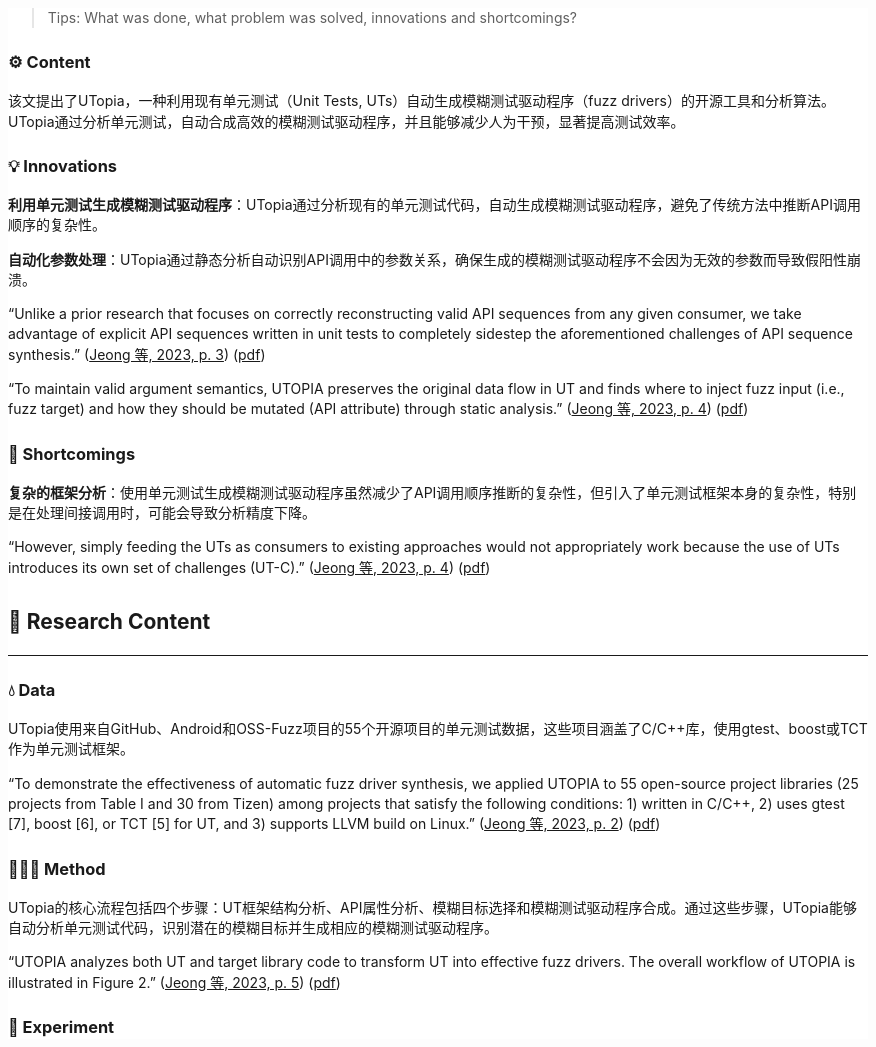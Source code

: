 > Tips: What was done, what problem was solved, innovations and shortcomings?

### ⚙️ Content

该文提出了UTopia，一种利用现有单元测试（Unit Tests, UTs）自动生成模糊测试驱动程序（fuzz drivers）的开源工具和分析算法。UTopia通过分析单元测试，自动合成高效的模糊测试驱动程序，并且能够减少人为干预，显著提高测试效率。

### 💡 Innovations

**利用单元测试生成模糊测试驱动程序**：UTopia通过分析现有的单元测试代码，自动生成模糊测试驱动程序，避免了传统方法中推断API调用顺序的复杂性。

**自动化参数处理**：UTopia通过静态分析自动识别API调用中的参数关系，确保生成的模糊测试驱动程序不会因为无效的参数而导致假阳性崩溃。

“Unlike a prior research that focuses on correctly reconstructing valid API sequences from any given consumer, we take advantage of explicit API sequences written in unit tests to completely sidestep the aforementioned challenges of API sequence synthesis.” ([Jeong 等, 2023, p. 3](zotero://select/library/items/VGSBPKQG)) ([pdf](zotero://open-pdf/library/items/RVV5VFA7?page=3))

“To maintain valid argument semantics, UTOPIA preserves the original data flow in UT and finds where to inject fuzz input (i.e., fuzz target) and how they should be mutated (API attribute) through static analysis.” ([Jeong 等, 2023, p. 4](zotero://select/library/items/VGSBPKQG)) ([pdf](zotero://open-pdf/library/items/RVV5VFA7?page=4))

### 🧩 Shortcomings

**复杂的框架分析**：使用单元测试生成模糊测试驱动程序虽然减少了API调用顺序推断的复杂性，但引入了单元测试框架本身的复杂性，特别是在处理间接调用时，可能会导致分析精度下降。

“However, simply feeding the UTs as consumers to existing approaches would not appropriately work because the use of UTs introduces its own set of challenges (UT-C).” ([Jeong 等, 2023, p. 4](zotero://select/library/items/VGSBPKQG)) ([pdf](zotero://open-pdf/library/items/RVV5VFA7?page=4))

## 🔁 Research Content

* * *

### 💧 Data

UTopia使用来自GitHub、Android和OSS-Fuzz项目的55个开源项目的单元测试数据，这些项目涵盖了C/C++库，使用gtest、boost或TCT作为单元测试框架。

“To demonstrate the effectiveness of automatic fuzz driver synthesis, we applied UTOPIA to 55 open-source project libraries (25 projects from Table I and 30 from Tizen) among projects that satisfy the following conditions: 1) written in C/C++, 2) uses gtest [7], boost [6], or TCT [5] for UT, and 3) supports LLVM build on Linux.” ([Jeong 等, 2023, p. 2](zotero://select/library/items/VGSBPKQG)) ([pdf](zotero://open-pdf/library/items/RVV5VFA7?page=2))

### 👩🏻‍💻 Method

UTopia的核心流程包括四个步骤：UT框架结构分析、API属性分析、模糊目标选择和模糊测试驱动程序合成。通过这些步骤，UTopia能够自动分析单元测试代码，识别潜在的模糊目标并生成相应的模糊测试驱动程序。

“UTOPIA analyzes both UT and target library code to transform UT into effective fuzz drivers. The overall workflow of UTOPIA is illustrated in Figure 2.” ([Jeong 等, 2023, p. 5](zotero://select/library/items/VGSBPKQG)) ([pdf](zotero://open-pdf/library/items/RVV5VFA7?page=5))

### 🔬 Experiment
